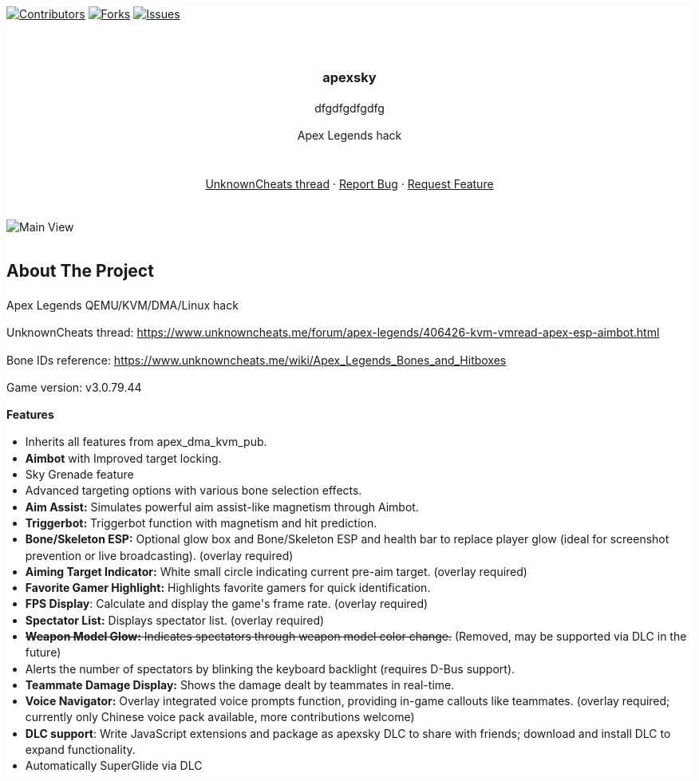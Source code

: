 <a name="readme-top"></a>

[![Contributors][contributors-shield]][contributors-url]
[![Forks][forks-shield]][forks-url]
[![Issues][issues-shield]][issues-url]

<br />
<div align="center">

  <h3 align="center">apexsky</h3>
dfgdfgdfgdfg
  <p align="center">
    Apex Legends hack
    <br />
    <br />
    <br />
    <a href="https://www.unknowncheats.me/forum/apex-legends/406426-kvm-vmread-apex-esp-aimbot.html">UnknownCheats thread</a>
    ·
    <a href="https://github.com/chettoy/apexsky/issues">Report Bug</a>
    ·
    <a href="https://github.com/chettoy/apexsky/issues">Request Feature</a>
  </p>
</div>

<br />

<img src="Pictures/MainGameView.jpg" alt="Main View" width="960" height="540">

<br />

## About The Project


Apex Legends QEMU/KVM/DMA/Linux hack

UnknownCheats thread: <https://www.unknowncheats.me/forum/apex-legends/406426-kvm-vmread-apex-esp-aimbot.html>

Bone IDs reference: <https://www.unknowncheats.me/wiki/Apex_Legends_Bones_and_Hitboxes>

Game version: v3.0.79.44

 **Features**

* Inherits all features from apex_dma_kvm_pub.
* **Aimbot** with Improved target locking.
* Sky Grenade feature
* Advanced targeting options with various bone selection effects.
* **Aim Assist:** Simulates powerful aim assist-like magnetism through Aimbot.
* **Triggerbot:** Triggerbot function with magnetism and hit prediction.
* **Bone/Skeleton ESP:** Optional glow box and Bone/Skeleton ESP and health bar to replace player glow (ideal for screenshot prevention or live broadcasting). (overlay required)
* **Aiming Target Indicator:** White small circle indicating current pre-aim target. (overlay required)
* **Favorite Gamer Highlight:** Highlights favorite gamers for quick identification.
* **FPS Display**: Calculate and display the game's frame rate. (overlay required)
* **Spectator List:** Displays spectator list. (overlay required)
* ~~**Weapon Model Glow:** Indicates spectators through weapon model color change.~~ (Removed, may be supported via DLC in the future)
* Alerts the number of spectators by blinking the keyboard backlight (requires D-Bus support).
* **Teammate Damage Display:** Shows the damage dealt by teammates in real-time.
* **Voice Navigator:** Overlay integrated voice prompts function, providing in-game callouts like teammates. (overlay required; currently only Chinese voice pack available, more contributions welcome)
* **DLC support**: Write JavaScript extensions and package as apexsky DLC to share with friends; download and install DLC to expand functionality.
* Automatically SuperGlide via DLC

[contributors-shield]: https://img.shields.io/github/contributors/chettoy/apex_dma_kvm_pub.svg?style=for-the-badge
[contributors-url]: https://github.com/chettoy/apex_dma_kvm_pub/graphs/contributors
[forks-shield]: https://img.shields.io/github/forks/chettoy/apex_dma_kvm_pub.svg?style=for-the-badge
[forks-url]: https://github.com/chettoy/apex_dma_kvm_pub/network/members
[issues-shield]: https://img.shields.io/github/issues/chettoy/apex_dma_kvm_pub.svg?style=for-the-badge
[issues-url]: https://github.com/chettoy/apex_dma_kvm_pub/issues